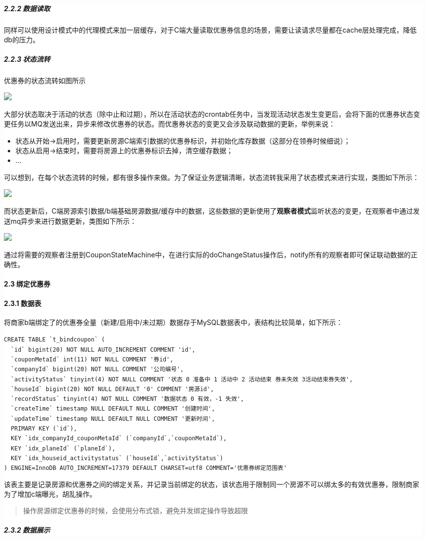 ##### 2.2.2 数据读取

同样可以使用设计模式中的代理模式来加一层缓存，对于C端大量读取优惠券信息的场景，需要让读请求尽量都在cache层处理完成，降低db的压力。

##### 2.2.3 状态流转

优惠券的状态流转如图所示

![](http://img.topjavaer.cn/img/优惠券2.png)

大部分状态取决于活动的状态（除中止和过期），所以在活动状态的crontab任务中，当发现活动状态发生变更后，会将下面的优惠券状态变更任务以MQ发送出来，异步来修改优惠券的状态。而优惠券状态的变更又会涉及联动数据的更新，举例来说：

- 状态从开始->启用时，需要更新房源C端索引数据的优惠券标识，并初始化库存数据（这部分在领券时候细说）；
- 状态从启用->结束时，需要将房源上的优惠券标识去掉，清空缓存数据；
- ...

可以想到，在每个状态流转的时候，都有很多操作来做。为了保证业务逻辑清晰，状态流转我采用了状态模式来进行实现，类图如下所示：

![](http://img.topjavaer.cn/img/优惠券3.png)

而状态更新后，C端房源索引数据/b端基础房源数据/缓存中的数据，这些数据的更新使用了**观察者模式**监听状态的变更，在观察者中通过发送mq异步来进行数据更新，类图如下所示：

![](http://img.topjavaer.cn/img/优惠券4.png)

通过将需要的观察者注册到CouponStateMachine中，在进行实际的doChangeStatus操作后，notify所有的观察者即可保证联动数据的正确性。

#### 2.3 绑定优惠券

#### 2.3.1 数据表

将商家b端绑定了的优惠券全量（新建/启用中/未过期）数据存于MySQL数据表中，表结构比较简单，如下所示：

```
CREATE TABLE `t_bindcoupon` (
  `id` bigint(20) NOT NULL AUTO_INCREMENT COMMENT 'id',
  `couponMetaId` int(11) NOT NULL COMMENT '券id',
  `companyId` bigint(20) NOT NULL COMMENT '公司编号',
  `activityStatus` tinyint(4) NOT NULL COMMENT '状态 0 准备中 1 活动中 2 活动结束 券未失效 3活动结束券失效',
  `houseId` bigint(20) NOT NULL DEFAULT '0' COMMENT '房源id',
  `recordStatus` tinyint(4) NOT NULL COMMENT '数据状态 0 有效，-1 失效',
  `createTime` timestamp NULL DEFAULT NULL COMMENT '创建时间',
  `updateTime` timestamp NULL DEFAULT NULL COMMENT '更新时间',
  PRIMARY KEY (`id`),
  KEY `idx_companyId_couponMetaId` (`companyId`,`couponMetaId`),
  KEY `idx_planeId` (`planeId`),
  KEY `idx_houseid_activitystatus` (`houseId`,`activityStatus`)
) ENGINE=InnoDB AUTO_INCREMENT=17379 DEFAULT CHARSET=utf8 COMMENT='优惠券绑定范围表'
```

该表主要是记录房源和优惠券之间的绑定关系，并记录当前绑定的状态，该状态用于限制同一个房源不可以绑太多的有效优惠券，限制商家为了增加c端曝光，胡乱操作。

> 操作房源绑定优惠券的时候，会使用分布式锁，避免并发绑定操作导致超限

##### 2.3.2 数据展示
